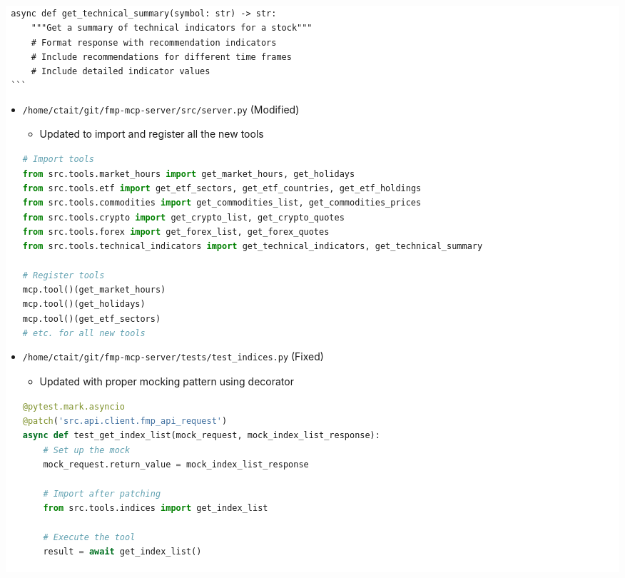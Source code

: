      async def get_technical_summary(symbol: str) -> str:
         """Get a summary of technical indicators for a stock"""
         # Format response with recommendation indicators
         # Include recommendations for different time frames
         # Include detailed indicator values
     ```

   - `/home/ctait/git/fmp-mcp-server/src/server.py` (Modified)
     - Updated to import and register all the new tools
     ```python
     # Import tools
     from src.tools.market_hours import get_market_hours, get_holidays
     from src.tools.etf import get_etf_sectors, get_etf_countries, get_etf_holdings
     from src.tools.commodities import get_commodities_list, get_commodities_prices
     from src.tools.crypto import get_crypto_list, get_crypto_quotes
     from src.tools.forex import get_forex_list, get_forex_quotes
     from src.tools.technical_indicators import get_technical_indicators, get_technical_summary
     
     # Register tools
     mcp.tool()(get_market_hours)
     mcp.tool()(get_holidays)
     mcp.tool()(get_etf_sectors)
     # etc. for all new tools
     ```

   - `/home/ctait/git/fmp-mcp-server/tests/test_indices.py` (Fixed)
     - Updated with proper mocking pattern using decorator
     ```python
     @pytest.mark.asyncio
     @patch('src.api.client.fmp_api_request')
     async def test_get_index_list(mock_request, mock_index_list_response):
         # Set up the mock
         mock_request.return_value = mock_index_list_response
         
         # Import after patching
         from src.tools.indices import get_index_list
         
         # Execute the tool
         result = await get_index_list()
         
